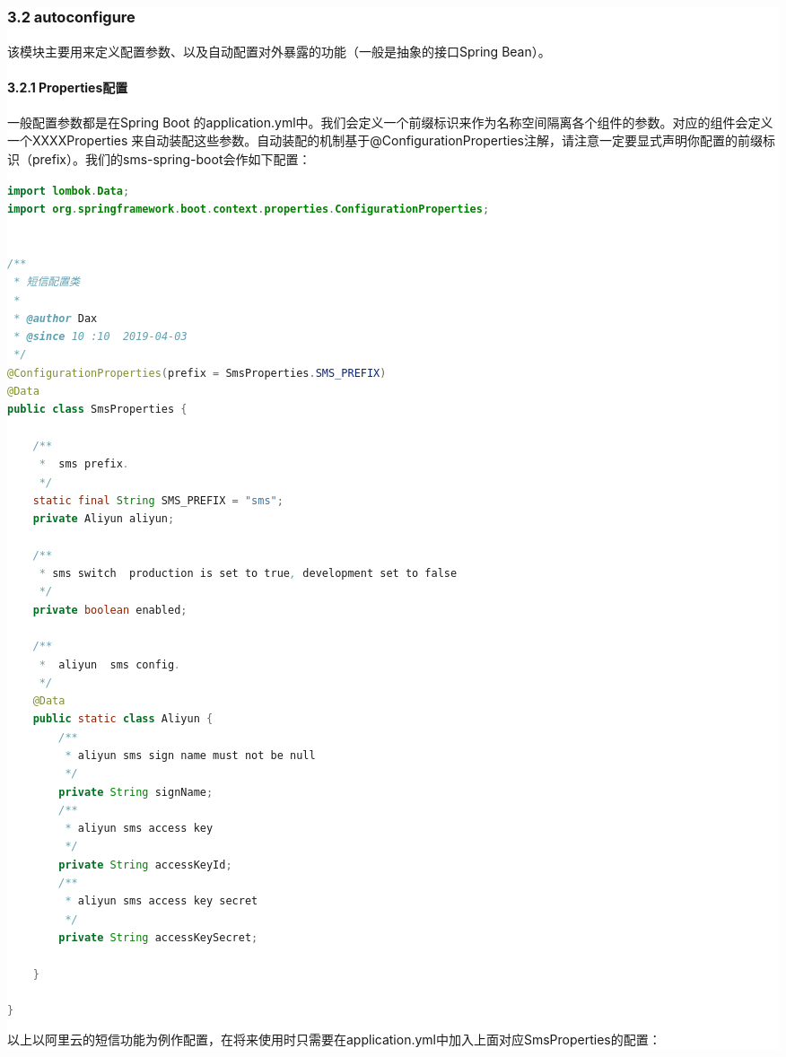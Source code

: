 


### 3.2 autoconfigure

该模块主要用来定义配置参数、以及自动配置对外暴露的功能（一般是抽象的接口Spring Bean）。




#### 3.2.1 Properties配置

一般配置参数都是在Spring Boot 的application.yml中。我们会定义一个前缀标识来作为名称空间隔离各个组件的参数。对应的组件会定义一个XXXXProperties 来自动装配这些参数。自动装配的机制基于@ConfigurationProperties注解，请注意一定要显式声明你配置的前缀标识（prefix）。我们的sms-spring-boot会作如下配置：


```java
import lombok.Data;
import org.springframework.boot.context.properties.ConfigurationProperties;


/**
 * 短信配置类
 *
 * @author Dax
 * @since 10 :10  2019-04-03
 */
@ConfigurationProperties(prefix = SmsProperties.SMS_PREFIX)
@Data
public class SmsProperties {

    /**
     *  sms prefix.
     */
    static final String SMS_PREFIX = "sms";
    private Aliyun aliyun;

    /**
     * sms switch  production is set to true, development set to false
     */
    private boolean enabled;

    /**
     *  aliyun  sms config.
     */
    @Data
    public static class Aliyun {
        /**
         * aliyun sms sign name must not be null
         */
        private String signName;
        /**
         * aliyun sms access key
         */
        private String accessKeyId;
        /**
         * aliyun sms access key secret
         */
        private String accessKeySecret;

    }

}
```
以上以阿里云的短信功能为例作配置，在将来使用时只需要在application.yml中加入上面对应SmsProperties的配置：
